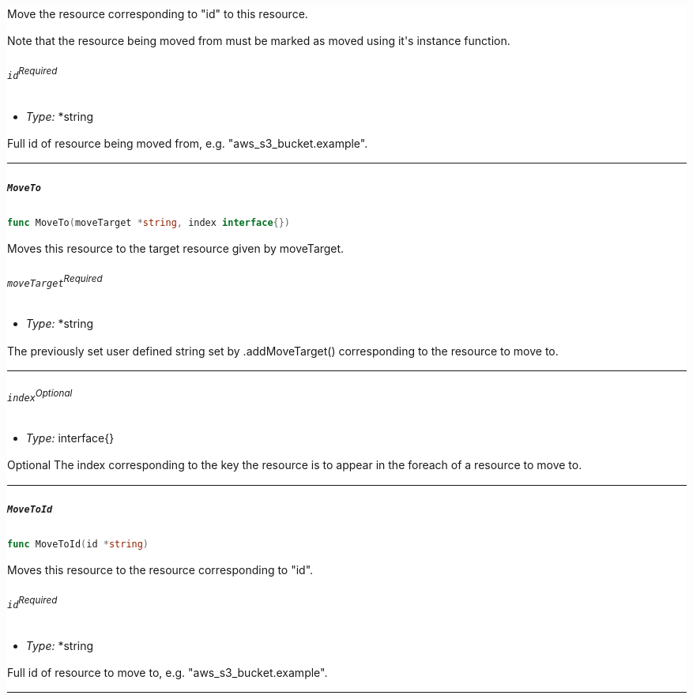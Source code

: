 Move the resource corresponding to "id" to this resource.

Note that the resource being moved from must be marked as moved using it's instance function.

###### `id`<sup>Required</sup> <a name="id" id="@skeptools/provider-zenduty.sla.Sla.moveFromId.parameter.id"></a>

- *Type:* *string

Full id of resource being moved from, e.g. "aws_s3_bucket.example".

---

##### `MoveTo` <a name="MoveTo" id="@skeptools/provider-zenduty.sla.Sla.moveTo"></a>

```go
func MoveTo(moveTarget *string, index interface{})
```

Moves this resource to the target resource given by moveTarget.

###### `moveTarget`<sup>Required</sup> <a name="moveTarget" id="@skeptools/provider-zenduty.sla.Sla.moveTo.parameter.moveTarget"></a>

- *Type:* *string

The previously set user defined string set by .addMoveTarget() corresponding to the resource to move to.

---

###### `index`<sup>Optional</sup> <a name="index" id="@skeptools/provider-zenduty.sla.Sla.moveTo.parameter.index"></a>

- *Type:* interface{}

Optional The index corresponding to the key the resource is to appear in the foreach of a resource to move to.

---

##### `MoveToId` <a name="MoveToId" id="@skeptools/provider-zenduty.sla.Sla.moveToId"></a>

```go
func MoveToId(id *string)
```

Moves this resource to the resource corresponding to "id".

###### `id`<sup>Required</sup> <a name="id" id="@skeptools/provider-zenduty.sla.Sla.moveToId.parameter.id"></a>

- *Type:* *string

Full id of resource to move to, e.g. "aws_s3_bucket.example".

---
